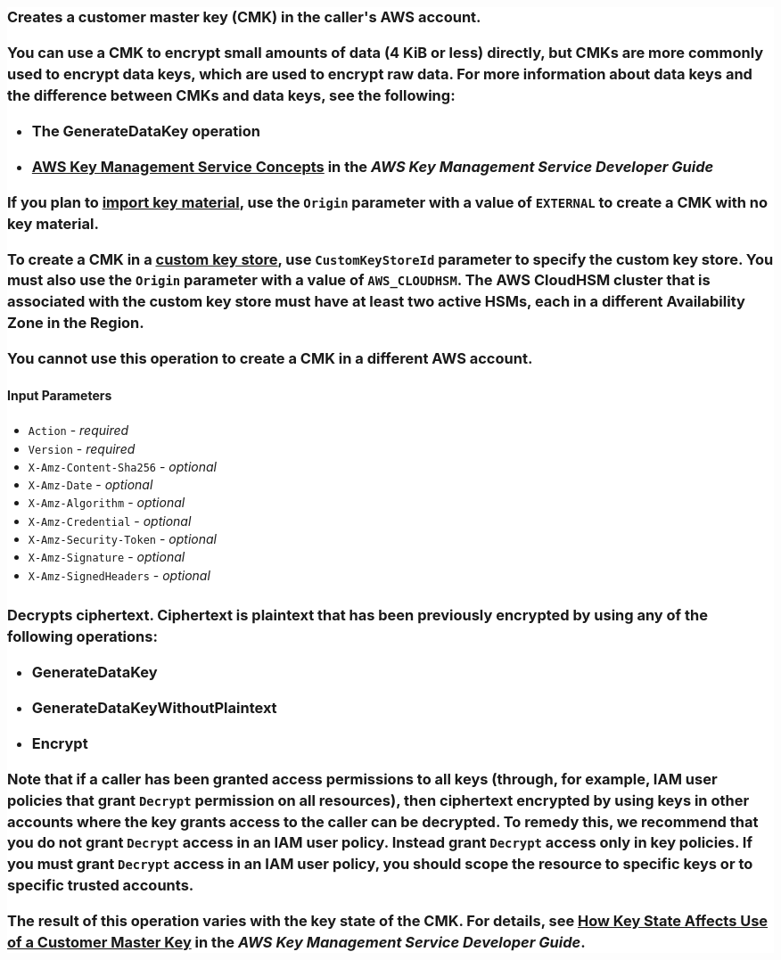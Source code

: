 ### <p>Creates a customer master key (CMK) in the caller's AWS account.</p> <p>You can use a CMK to encrypt small amounts of data (4 KiB or less) directly, but CMKs are more commonly used to encrypt data keys, which are used to encrypt raw data. For more information about data keys and the difference between CMKs and data keys, see the following:</p> <ul> <li> <p>The <a>GenerateDataKey</a> operation</p> </li> <li> <p> <a href="http://docs.aws.amazon.com/kms/latest/developerguide/concepts.html">AWS Key Management Service Concepts</a> in the <i>AWS Key Management Service Developer Guide</i> </p> </li> </ul> <p>If you plan to <a href="http://docs.aws.amazon.com/kms/latest/developerguide/importing-keys.html">import key material</a>, use the <code>Origin</code> parameter with a value of <code>EXTERNAL</code> to create a CMK with no key material.</p> <p>To create a CMK in a <a href="http://docs.aws.amazon.com/kms/latest/developerguide/key-store-overview.html">custom key store</a>, use <code>CustomKeyStoreId</code> parameter to specify the custom key store. You must also use the <code>Origin</code> parameter with a value of <code>AWS_CLOUDHSM</code>. The AWS CloudHSM cluster that is associated with the custom key store must have at least two active HSMs, each in a different Availability Zone in the Region.</p> <p>You cannot use this operation to create a CMK in a different AWS account.</p>

#### Input Parameters
* `Action` - _required_
* `Version` - _required_
* `X-Amz-Content-Sha256` - _optional_
* `X-Amz-Date` - _optional_
* `X-Amz-Algorithm` - _optional_
* `X-Amz-Credential` - _optional_
* `X-Amz-Security-Token` - _optional_
* `X-Amz-Signature` - _optional_
* `X-Amz-SignedHeaders` - _optional_

### <p>Decrypts ciphertext. Ciphertext is plaintext that has been previously encrypted by using any of the following operations:</p> <ul> <li> <p> <a>GenerateDataKey</a> </p> </li> <li> <p> <a>GenerateDataKeyWithoutPlaintext</a> </p> </li> <li> <p> <a>Encrypt</a> </p> </li> </ul> <p>Note that if a caller has been granted access permissions to all keys (through, for example, IAM user policies that grant <code>Decrypt</code> permission on all resources), then ciphertext encrypted by using keys in other accounts where the key grants access to the caller can be decrypted. To remedy this, we recommend that you do not grant <code>Decrypt</code> access in an IAM user policy. Instead grant <code>Decrypt</code> access only in key policies. If you must grant <code>Decrypt</code> access in an IAM user policy, you should scope the resource to specific keys or to specific trusted accounts.</p> <p>The result of this operation varies with the key state of the CMK. For details, see <a href="http://docs.aws.amazon.com/kms/latest/developerguide/key-state.html">How Key State Affects Use of a Customer Master Key</a> in the <i>AWS Key Management Service Developer Guide</i>.</p>
